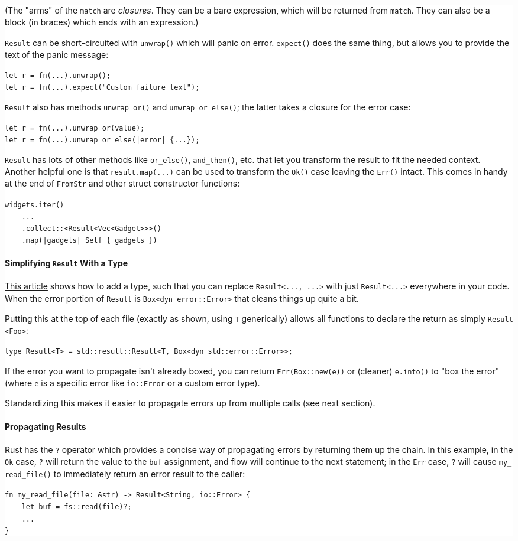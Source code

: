 (The "arms" of the `match` are _closures_. They can be a bare expression, which will be returned from `match`. They can also be a block (in braces) which ends with an expression.)

`Result` can be short-circuited with `unwrap()` which will panic on error. `expect()` does the same thing, but allows you to provide the text of the panic message:

```
let r = fn(...).unwrap();
let r = fn(...).expect("Custom failure text");
```

`Result` also has methods `unwrap_or()` and `unwrap_or_else()`; the latter takes a closure for the error case:

```
let r = fn(...).unwrap_or(value);
let r = fn(...).unwrap_or_else(|error| {...});
```

`Result` has lots of other methods like `or_else()`, `and_then()`, etc. that let you transform the result to fit the needed context. Another helpful one is that `result.map(...)` can be used to transform the `Ok()` case leaving the `Err()` intact. This comes in handy at the end of `FromStr` and other struct constructor functions:

```
widgets.iter()
    ...
    .collect::<Result<Vec<Gadget>>>()
    .map(|gadgets| Self { gadgets })
```

#### Simplifying `Result` With a Type

[This article](https://doc.rust-lang.org/rust-by-example/error/multiple_error_types/boxing_errors.html) shows how to add a type, such that you can replace `Result<..., ...>` with just `Result<...>` everywhere in your code. When the error portion of `Result` is `Box<dyn error::Error>` that cleans things up quite a bit.

Putting this at the top of each file (exactly as shown, using `T` generically) allows all functions to declare the return as simply `Result<Foo>`:

```
type Result<T> = std::result::Result<T, Box<dyn std::error::Error>>;
```

If the error you want to propagate isn't already boxed, you can return `Err(Box::new(e))` or (cleaner) `e.into()` to "box the error" (where `e` is a specific error like `io::Error` or a custom error type).

Standardizing this makes it easier to propagate errors up from multiple calls (see next section).

#### Propagating Results

Rust has the `?` operator which provides a concise way of propagating errors by returning them up the chain. In this example, in the `Ok` case, `?` will return the value to the `buf` assignment, and flow will continue to the next statement; in the `Err` case, `?` will cause `my_read_file()` to immediately return an error result to the caller:

```
fn my_read_file(file: &str) -> Result<String, io::Error> {
    let buf = fs::read(file)?;
    ...
}
```
